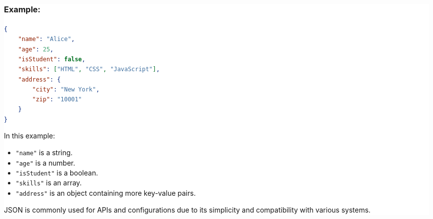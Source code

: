 ### Example:

```json
{
    "name": "Alice",
    "age": 25,
    "isStudent": false,
    "skills": ["HTML", "CSS", "JavaScript"],
    "address": {
        "city": "New York",
        "zip": "10001"
    }
}
```

In this example:

-   `"name"` is a string.
-   `"age"` is a number.
-   `"isStudent"` is a boolean.
-   `"skills"` is an array.
-   `"address"` is an object containing more key-value pairs.

JSON is commonly used for APIs and configurations due to its simplicity and compatibility with various systems.

